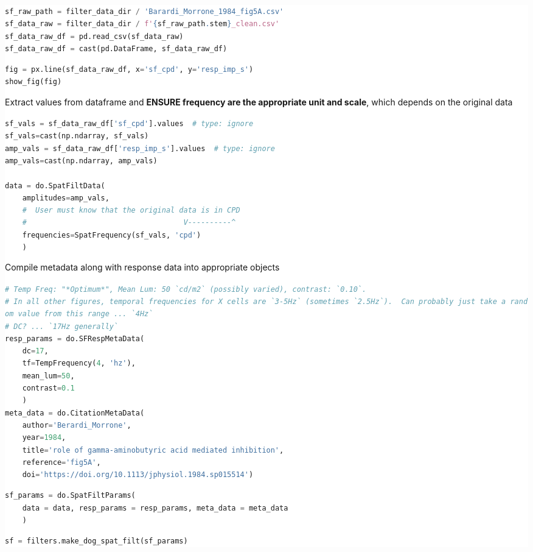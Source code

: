 
```python
sf_raw_path = filter_data_dir / 'Barardi_Morrone_1984_fig5A.csv'
sf_data_raw = filter_data_dir / f'{sf_raw_path.stem}_clean.csv'
sf_data_raw_df = pd.read_csv(sf_data_raw)
sf_data_raw_df = cast(pd.DataFrame, sf_data_raw_df)
```
```python
fig = px.line(sf_data_raw_df, x='sf_cpd', y='resp_imp_s')
show_fig(fig)
```

Extract values from dataframe and
**ENSURE frequency are the appropriate unit and scale**, which depends on the original data

```python
sf_vals = sf_data_raw_df['sf_cpd'].values  # type: ignore
sf_vals=cast(np.ndarray, sf_vals)
amp_vals = sf_data_raw_df['resp_imp_s'].values  # type: ignore
amp_vals=cast(np.ndarray, amp_vals)

data = do.SpatFiltData(
    amplitudes=amp_vals,
    #  User must know that the original data is in CPD
    #                                    V----------^
    frequencies=SpatFrequency(sf_vals, 'cpd')
    )
```

Compile metadata along with response data into appropriate objects

```python
# Temp Freq: "*Optimum*", Mean Lum: 50 `cd/m2` (possibly varied), contrast: `0.10`.
# In all other figures, temporal frequencies for X cells are `3-5Hz` (sometimes `2.5Hz`).  Can probably just take a random value from this range ... `4Hz`
# DC? ... `17Hz generally`
resp_params = do.SFRespMetaData(
    dc=17,
    tf=TempFrequency(4, 'hz'),
    mean_lum=50,
    contrast=0.1
    )
meta_data = do.CitationMetaData(
    author='Berardi_Morrone',
    year=1984,
    title='role of gamma-aminobutyric acid mediated inhibition',
    reference='fig5A',
    doi='https://doi.org/10.1113/jphysiol.1984.sp015514')
```
```python
sf_params = do.SpatFiltParams(
    data = data, resp_params = resp_params, meta_data = meta_data
    )
```

```python
sf = filters.make_dog_spat_filt(sf_params)
```

